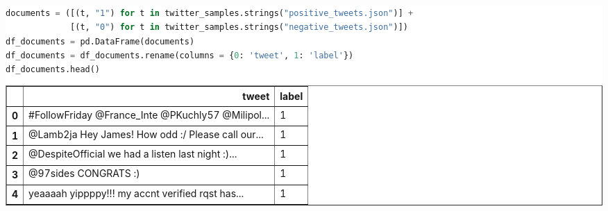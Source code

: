 
```python
documents = ([(t, "1") for t in twitter_samples.strings("positive_tweets.json")] + 
             [(t, "0") for t in twitter_samples.strings("negative_tweets.json")])
df_documents = pd.DataFrame(documents)
df_documents = df_documents.rename(columns = {0: 'tweet', 1: 'label'})
df_documents.head()
```




<div>
<style scoped>
    .dataframe tbody tr th:only-of-type {
        vertical-align: middle;
    }

    .dataframe tbody tr th {
        vertical-align: top;
    }

    .dataframe thead th {
        text-align: right;
    }
</style>
<table border="1" class="dataframe">
  <thead>
    <tr style="text-align: right;">
      <th></th>
      <th>tweet</th>
      <th>label</th>
    </tr>
  </thead>
  <tbody>
    <tr>
      <th>0</th>
      <td>#FollowFriday @France_Inte @PKuchly57 @Milipol...</td>
      <td>1</td>
    </tr>
    <tr>
      <th>1</th>
      <td>@Lamb2ja Hey James! How odd :/ Please call our...</td>
      <td>1</td>
    </tr>
    <tr>
      <th>2</th>
      <td>@DespiteOfficial we had a listen last night :)...</td>
      <td>1</td>
    </tr>
    <tr>
      <th>3</th>
      <td>@97sides CONGRATS :)</td>
      <td>1</td>
    </tr>
    <tr>
      <th>4</th>
      <td>yeaaaah yippppy!!!  my accnt verified rqst has...</td>
      <td>1</td>
    </tr>
  </tbody>
</table>
</div>
